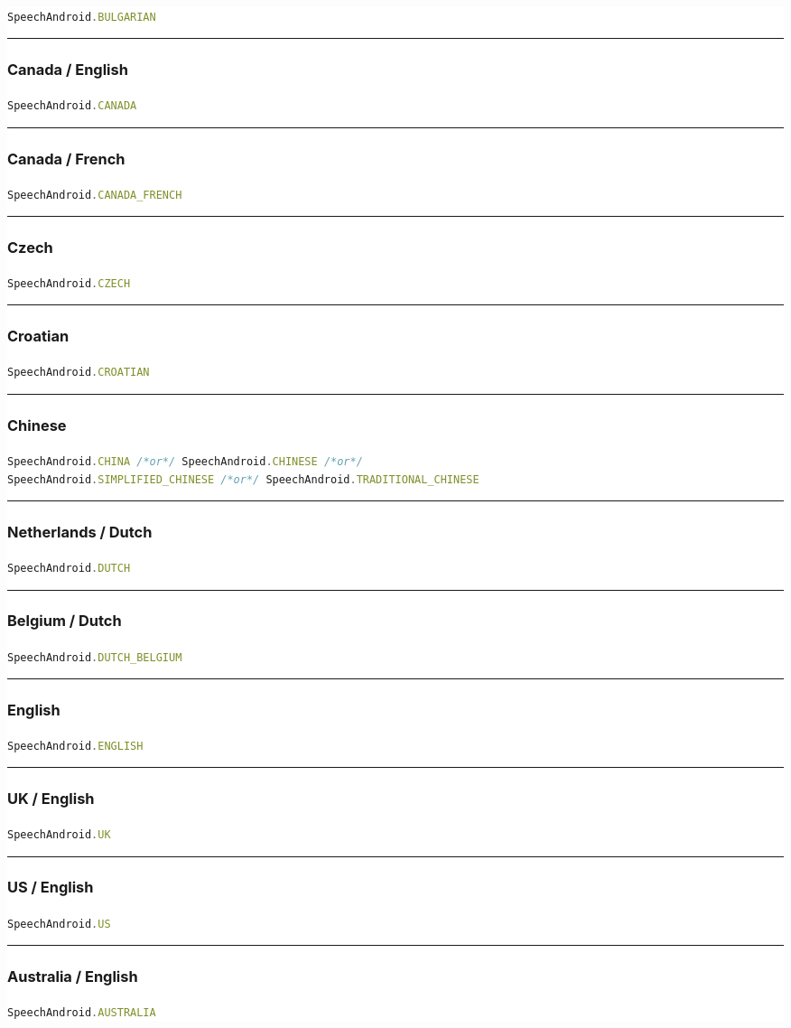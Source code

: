 ```javascript
SpeechAndroid.BULGARIAN
```
***
### Canada / English
```javascript
SpeechAndroid.CANADA
```
***
### Canada / French
```javascript
SpeechAndroid.CANADA_FRENCH
```
***
### Czech
```javascript
SpeechAndroid.CZECH
```
***
### Croatian
```javascript
SpeechAndroid.CROATIAN
```
***
### Chinese
```javascript
SpeechAndroid.CHINA /*or*/ SpeechAndroid.CHINESE /*or*/
SpeechAndroid.SIMPLIFIED_CHINESE /*or*/ SpeechAndroid.TRADITIONAL_CHINESE
```
***
### Netherlands / Dutch
```javascript
SpeechAndroid.DUTCH
```
***
### Belgium / Dutch
```javascript
SpeechAndroid.DUTCH_BELGIUM
```
***
### English
```javascript
SpeechAndroid.ENGLISH
```
***
### UK / English
```javascript
SpeechAndroid.UK
```
***
### US / English
```javascript
SpeechAndroid.US
```
***
### Australia / English
```javascript
SpeechAndroid.AUSTRALIA
```